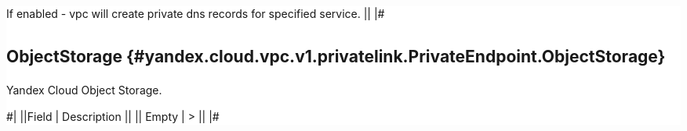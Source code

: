 If enabled - vpc will create private dns records for specified service. ||
|#

## ObjectStorage {#yandex.cloud.vpc.v1.privatelink.PrivateEndpoint.ObjectStorage}

Yandex Cloud Object Storage.

#|
||Field | Description ||
|| Empty | > ||
|#